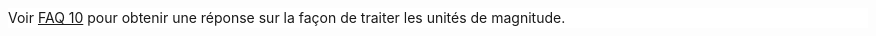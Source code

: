 ```json  
```  

Voir [FAQ 10](https://smartdatamodels.org/index.php/faqs/) pour obtenir une réponse sur la façon de traiter les unités de magnitude.  
